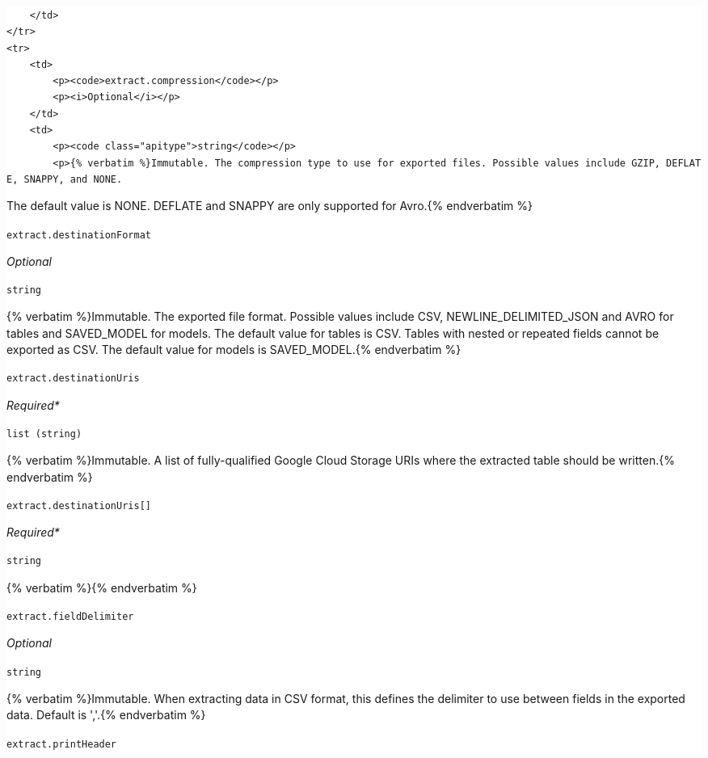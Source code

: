         </td>
    </tr>
    <tr>
        <td>
            <p><code>extract.compression</code></p>
            <p><i>Optional</i></p>
        </td>
        <td>
            <p><code class="apitype">string</code></p>
            <p>{% verbatim %}Immutable. The compression type to use for exported files. Possible values include GZIP, DEFLATE, SNAPPY, and NONE.
The default value is NONE. DEFLATE and SNAPPY are only supported for Avro.{% endverbatim %}</p>
        </td>
    </tr>
    <tr>
        <td>
            <p><code>extract.destinationFormat</code></p>
            <p><i>Optional</i></p>
        </td>
        <td>
            <p><code class="apitype">string</code></p>
            <p>{% verbatim %}Immutable. The exported file format. Possible values include CSV, NEWLINE_DELIMITED_JSON and AVRO for tables and SAVED_MODEL for models.
The default value for tables is CSV. Tables with nested or repeated fields cannot be exported as CSV.
The default value for models is SAVED_MODEL.{% endverbatim %}</p>
        </td>
    </tr>
    <tr>
        <td>
            <p><code>extract.destinationUris</code></p>
            <p><i>Required*</i></p>
        </td>
        <td>
            <p><code class="apitype">list (string)</code></p>
            <p>{% verbatim %}Immutable. A list of fully-qualified Google Cloud Storage URIs where the extracted table should be written.{% endverbatim %}</p>
        </td>
    </tr>
    <tr>
        <td>
            <p><code>extract.destinationUris[]</code></p>
            <p><i>Required*</i></p>
        </td>
        <td>
            <p><code class="apitype">string</code></p>
            <p>{% verbatim %}{% endverbatim %}</p>
        </td>
    </tr>
    <tr>
        <td>
            <p><code>extract.fieldDelimiter</code></p>
            <p><i>Optional</i></p>
        </td>
        <td>
            <p><code class="apitype">string</code></p>
            <p>{% verbatim %}Immutable. When extracting data in CSV format, this defines the delimiter to use between fields in the exported data.
Default is ','.{% endverbatim %}</p>
        </td>
    </tr>
    <tr>
        <td>
            <p><code>extract.printHeader</code></p>